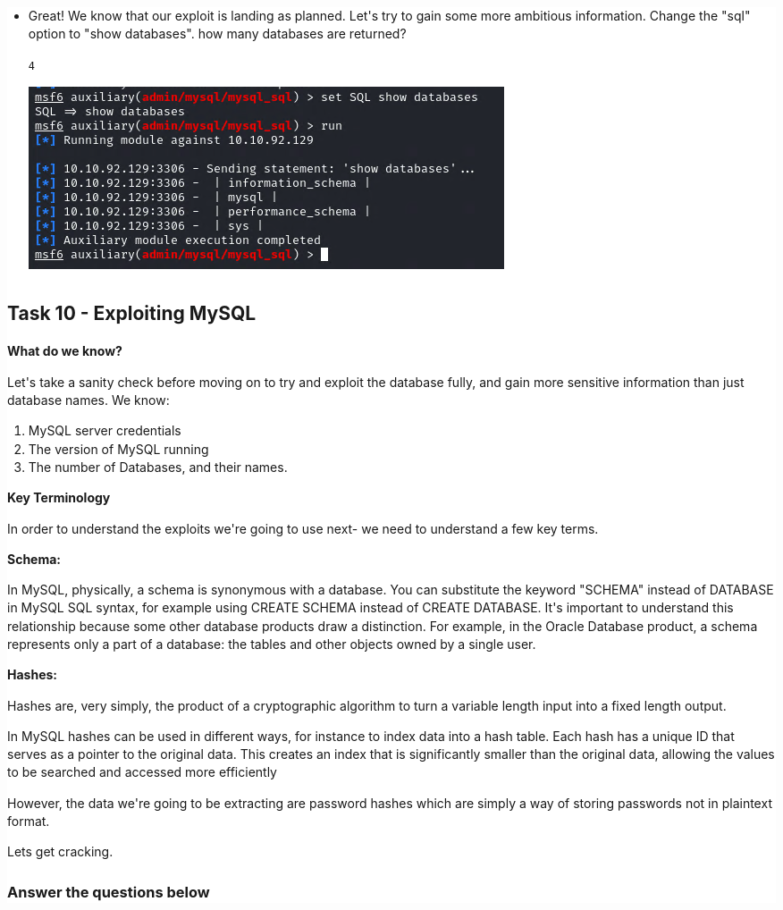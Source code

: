* Great! We know that our exploit is landing as planned. Let's try to gain some more ambitious information. Change the "sql" option to "show databases". how many databases are returned?

	`4`

	![task9-databases](./images/task9-databases.png)

## Task 10 - Exploiting MySQL

**What do we know?**

Let's take a sanity check before moving on to try and exploit the database fully, and gain more sensitive information than just database names. We know:

1. MySQL server credentials
2. The version of MySQL running
3. The number of Databases, and their names.

**Key Terminology**

In order to understand the exploits we're going to use next- we need to understand a few key terms.

**Schema:**

In MySQL, physically, a schema is synonymous with a database. You can substitute the keyword "SCHEMA" instead of DATABASE in MySQL SQL syntax, for example using CREATE SCHEMA instead of CREATE DATABASE. It's important to understand this relationship because some other database products draw a distinction. For example, in the Oracle Database product, a schema represents only a part of a database: the tables and other objects owned by a single user. 

**Hashes:**

Hashes are, very simply, the product of a cryptographic algorithm to turn a variable length input into a fixed length output.

In MySQL hashes can be used in different ways, for instance to index data into a hash table. Each hash has a unique ID that serves as a pointer to the original data. This creates an index that is significantly smaller than the original data, allowing the values to be searched and accessed more efficiently

However, the data we're going to be extracting are password hashes which are simply a way of storing passwords not in plaintext format.

Lets get cracking.

### Answer the questions below
